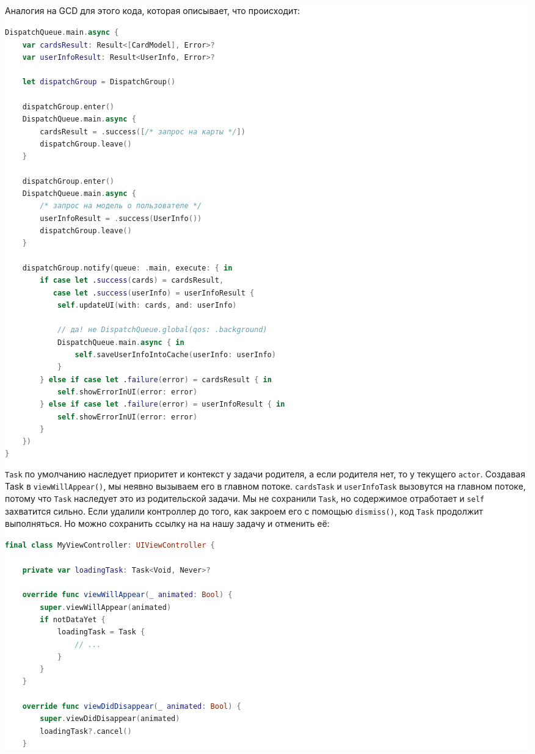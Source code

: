 Аналогия на GCD для этого кода, которая описывает, что происходит:

```swift
DispatchQueue.main.async {
    var cardsResult: Result<[CardModel], Error>?
    var userInfoResult: Result<UserInfo, Error>?

    let dispatchGroup = DispatchGroup()

    dispatchGroup.enter()
    DispatchQueue.main.async {
        cardsResult = .success([/* запрос на карты */])
        dispatchGroup.leave()
    }

    dispatchGroup.enter()
    DispatchQueue.main.async {
        /* запрос на модель о пользователе */
        userInfoResult = .success(UserInfo())
        dispatchGroup.leave()
    }

    dispatchGroup.notify(queue: .main, execute: { in
        if case let .success(cards) = cardsResult,
           case let .success(userInfo) = userInfoResult {
            self.updateUI(with: cards, and: userInfo)

            // да! не DispatchQueue.global(qos: .background)
            DispatchQueue.main.async { in
                self.saveUserInfoIntoCache(userInfo: userInfo)
            }
        } else if case let .failure(error) = cardsResult { in
            self.showErrorInUI(error: error)
        } else if case let .failure(error) = userInfoResult { in
            self.showErrorInUI(error: error)
        }
    })
}
```

`Task` по умолчанию наследует приоритет и контекст у задачи родителя, а если родителя нет, то у текущего `actor`. Создавая Task в `viewWillAppear()`, мы неявно вызываем его в главном потоке. `cardsTask` и `userInfoTask` вызовутся на главном потоке, потому что `Task` наследует это из родительской задачи. Мы не сохранили `Task`, но содержимое отработает и `self` захватится сильно. Если удалили контроллер до того, как закроем его с помощью `dismiss()`, код `Task` продолжит выполняться. Но можно сохранить ссылку на на нашу задачу и отменить её:

```swift
final class MyViewController: UIViewController {

    private var loadingTask: Task<Void, Never>?

    override func viewWillAppear(_ animated: Bool) {
        super.viewWillAppear(animated)
        if notDataYet {
            loadingTask = Task {
                // ...
            }
        }
    }

    override func viewDidDisappear(_ animated: Bool) {
        super.viewDidDisappear(animated)
        loadingTask?.cancel()
    }
```